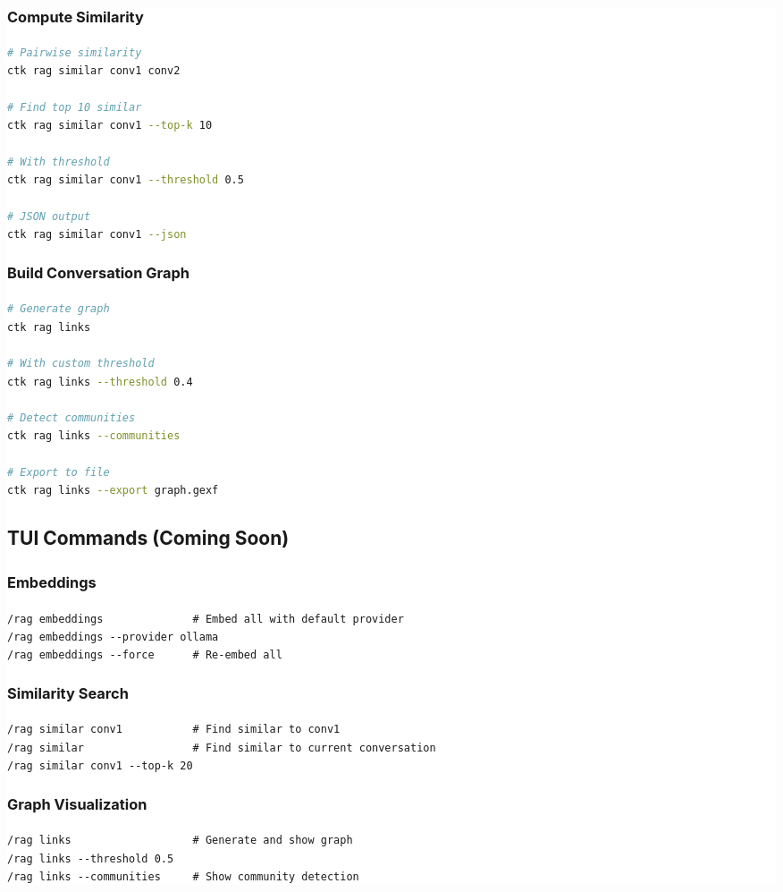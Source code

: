 ### Compute Similarity

```bash
# Pairwise similarity
ctk rag similar conv1 conv2

# Find top 10 similar
ctk rag similar conv1 --top-k 10

# With threshold
ctk rag similar conv1 --threshold 0.5

# JSON output
ctk rag similar conv1 --json
```

### Build Conversation Graph

```bash
# Generate graph
ctk rag links

# With custom threshold
ctk rag links --threshold 0.4

# Detect communities
ctk rag links --communities

# Export to file
ctk rag links --export graph.gexf
```

## TUI Commands (Coming Soon)

### Embeddings

```
/rag embeddings              # Embed all with default provider
/rag embeddings --provider ollama
/rag embeddings --force      # Re-embed all
```

### Similarity Search

```
/rag similar conv1           # Find similar to conv1
/rag similar                 # Find similar to current conversation
/rag similar conv1 --top-k 20
```

### Graph Visualization

```
/rag links                   # Generate and show graph
/rag links --threshold 0.5
/rag links --communities     # Show community detection
```
